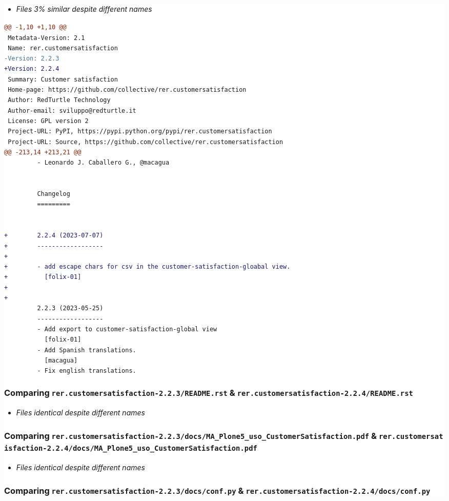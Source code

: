  * *Files 3% similar despite different names*

```diff
@@ -1,10 +1,10 @@
 Metadata-Version: 2.1
 Name: rer.customersatisfaction
-Version: 2.2.3
+Version: 2.2.4
 Summary: Customer satisfaction
 Home-page: https://github.com/collective/rer.customersatisfaction
 Author: RedTurtle Technology
 Author-email: sviluppo@redturtle.it
 License: GPL version 2
 Project-URL: PyPI, https://pypi.python.org/pypi/rer.customersatisfaction
 Project-URL: Source, https://github.com/collective/rer.customersatisfaction
@@ -213,14 +213,21 @@
         - Leonardo J. Caballero G., @macagua
         
         
         Changelog
         =========
         
         
+        2.2.4 (2023-07-07)
+        ------------------
+        
+        - add escape chars for csv in the customer-satisfaction-gloabal view.
+          [folix-01]
+        
+        
         2.2.3 (2023-05-25)
         ------------------
         - Add export to customer-satisfaction-global view
           [folix-01]
         - Add Spanish translations.
           [macagua]
         - Fix english translations.
```

### Comparing `rer.customersatisfaction-2.2.3/README.rst` & `rer.customersatisfaction-2.2.4/README.rst`

 * *Files identical despite different names*

### Comparing `rer.customersatisfaction-2.2.3/docs/MA_Plone5_uso_CustomerSatisfaction.pdf` & `rer.customersatisfaction-2.2.4/docs/MA_Plone5_uso_CustomerSatisfaction.pdf`

 * *Files identical despite different names*

### Comparing `rer.customersatisfaction-2.2.3/docs/conf.py` & `rer.customersatisfaction-2.2.4/docs/conf.py`
